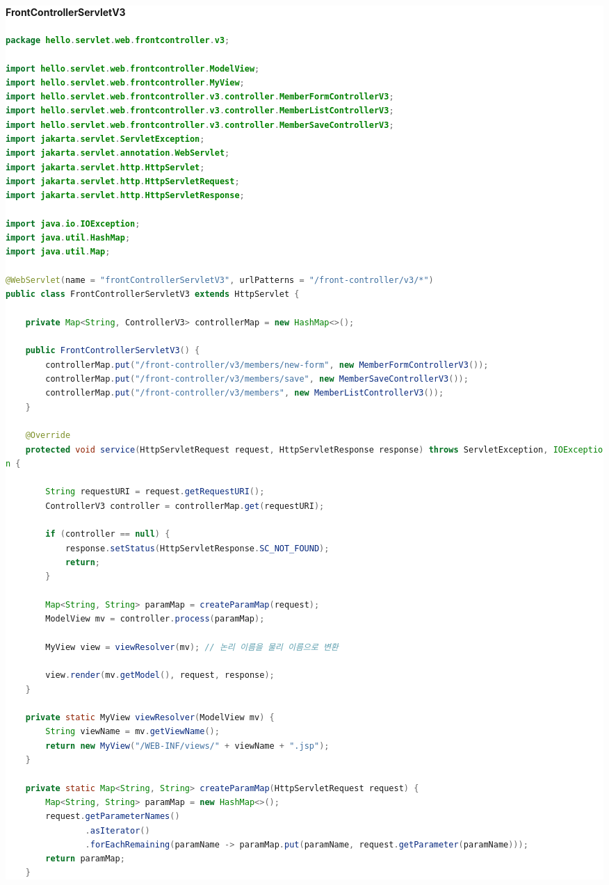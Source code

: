 #### FrontControllerServletV3&#x20;

```java
package hello.servlet.web.frontcontroller.v3;

import hello.servlet.web.frontcontroller.ModelView;
import hello.servlet.web.frontcontroller.MyView;
import hello.servlet.web.frontcontroller.v3.controller.MemberFormControllerV3;
import hello.servlet.web.frontcontroller.v3.controller.MemberListControllerV3;
import hello.servlet.web.frontcontroller.v3.controller.MemberSaveControllerV3;
import jakarta.servlet.ServletException;
import jakarta.servlet.annotation.WebServlet;
import jakarta.servlet.http.HttpServlet;
import jakarta.servlet.http.HttpServletRequest;
import jakarta.servlet.http.HttpServletResponse;

import java.io.IOException;
import java.util.HashMap;
import java.util.Map;

@WebServlet(name = "frontControllerServletV3", urlPatterns = "/front-controller/v3/*")
public class FrontControllerServletV3 extends HttpServlet {

    private Map<String, ControllerV3> controllerMap = new HashMap<>();

    public FrontControllerServletV3() {
        controllerMap.put("/front-controller/v3/members/new-form", new MemberFormControllerV3());
        controllerMap.put("/front-controller/v3/members/save", new MemberSaveControllerV3());
        controllerMap.put("/front-controller/v3/members", new MemberListControllerV3());
    }

    @Override
    protected void service(HttpServletRequest request, HttpServletResponse response) throws ServletException, IOException {

        String requestURI = request.getRequestURI();
        ControllerV3 controller = controllerMap.get(requestURI);

        if (controller == null) {
            response.setStatus(HttpServletResponse.SC_NOT_FOUND);
            return;
        }

        Map<String, String> paramMap = createParamMap(request);
        ModelView mv = controller.process(paramMap);

        MyView view = viewResolver(mv); // 논리 이름을 물리 이름으로 변환

        view.render(mv.getModel(), request, response);
    }

    private static MyView viewResolver(ModelView mv) {
        String viewName = mv.getViewName();
        return new MyView("/WEB-INF/views/" + viewName + ".jsp");
    }

    private static Map<String, String> createParamMap(HttpServletRequest request) {
        Map<String, String> paramMap = new HashMap<>();
        request.getParameterNames()
                .asIterator()
                .forEachRemaining(paramName -> paramMap.put(paramName, request.getParameter(paramName)));
        return paramMap;
    }
```